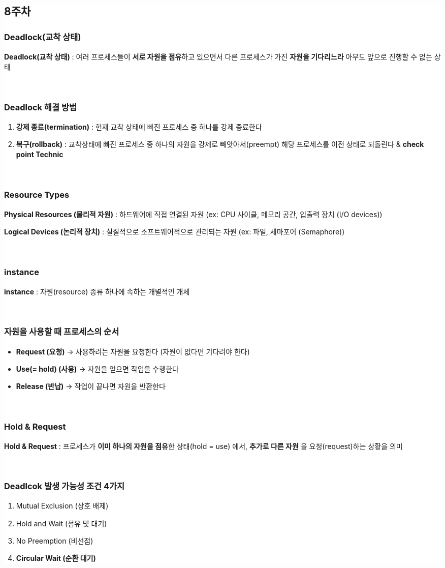 ## 8주차 

### Deadlock(교착 상태)

**Deadlock(교착 상태)** : 여러 프로세스들이 **서로 자원을 점유**하고 있으면서 다른 프로세스가 가진 **자원을 기다리느라** 아무도 앞으로 진행할 수 없는 상태

<br/>

### Deadlock 해결 방법

1. **강제 종료(termination)** : 현재 교착 상태에 빠진 프로세스 중 하나를 강제 종료한다

2. **복구(rollback)** : 교착상태에 빠진 프로세스 중 하나의 자원을 강제로 빼앗아서(preempt) 해당 프로세스를 이전 상태로 되돌린다 & **check point Technic**

<br/>

### Resource Types

**Physical Resources (물리적 자원)** : 하드웨어에 직접 연결된 자원 (ex: CPU 사이클, 메모리 공간, 입출력 장치 (I/O devices))

**Logical Devices (논리적 장치)** : 실질적으로 소프트웨어적으로 관리되는 자원 (ex: 파일, 세마포어 (Semaphore))

<br/>

### instance

**instance** : 자원(resource) 종류 하나에 속하는 개별적인 개체

<br/>

### 자원을 사용할 때 프로세스의 순서 

- **Request (요청)** → 사용하려는 자원을 요청한다 (자원이 없다면 기다려야 한다)

- **Use(= hold) (사용)** → 자원을 얻으면 작업을 수행한다

- **Release (반납)** → 작업이 끝나면 자원을 반환한다

<br/>

### Hold & Request

**Hold & Request** : 프로세스가 **이미 하나의 자원을 점유**한 상태(hold = use) 에서, **추가로 다른 자원** 을 요청(request)하는 상황을 의미

<br/>

### Deadlcok 발생 가능성 조건 4가지 

1. Mutual Exclusion (상호 배제)

2. Hold and Wait (점유 및 대기)

3. No Preemption (비선점)

4. **Circular Wait (순환 대기)**
